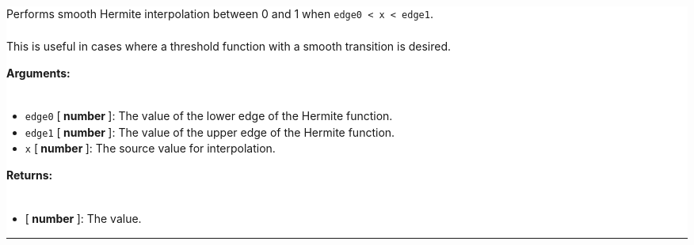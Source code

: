 Performs smooth Hermite interpolation between 0 and 1 when <code>edge0 < x < edge1</code>. <br></br>
This is useful in cases where a threshold function with a smooth transition is desired.

<strong>Arguments:</strong> <br></br>

- <code>edge0</code> [<strong> number </strong>]: The value of the lower edge of the Hermite function.
- <code>edge1</code> [<strong> number </strong>]: The value of the upper edge of the Hermite function.
- <code>x</code> [<strong> number </strong>]: The source value for interpolation.

<strong>Returns:</strong> <br></br>

- [<strong> number </strong>]: The value.

---